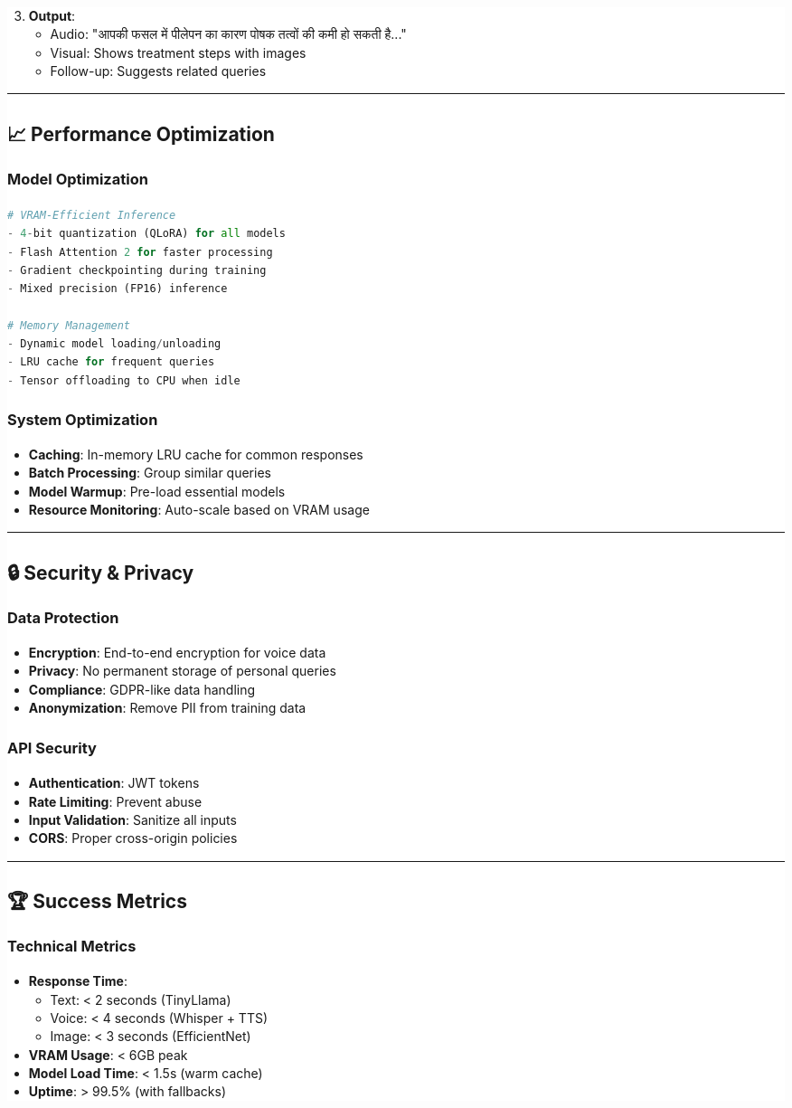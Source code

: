 3. **Output**: 
   - Audio: "आपकी फसल में पीलेपन का कारण पोषक तत्वों की कमी हो सकती है..."
   - Visual: Shows treatment steps with images
   - Follow-up: Suggests related queries

---

## 📈 Performance Optimization

### Model Optimization
```python
# VRAM-Efficient Inference
- 4-bit quantization (QLoRA) for all models
- Flash Attention 2 for faster processing
- Gradient checkpointing during training
- Mixed precision (FP16) inference

# Memory Management
- Dynamic model loading/unloading
- LRU cache for frequent queries
- Tensor offloading to CPU when idle
```

### System Optimization
- **Caching**: In-memory LRU cache for common responses
- **Batch Processing**: Group similar queries
- **Model Warmup**: Pre-load essential models
- **Resource Monitoring**: Auto-scale based on VRAM usage

---

## 🔒 Security & Privacy

### Data Protection
- **Encryption**: End-to-end encryption for voice data
- **Privacy**: No permanent storage of personal queries
- **Compliance**: GDPR-like data handling
- **Anonymization**: Remove PII from training data

### API Security
- **Authentication**: JWT tokens
- **Rate Limiting**: Prevent abuse
- **Input Validation**: Sanitize all inputs
- **CORS**: Proper cross-origin policies

---

## 🏆 Success Metrics

### Technical Metrics
- **Response Time**: 
  - Text: < 2 seconds (TinyLlama)
  - Voice: < 4 seconds (Whisper + TTS)
  - Image: < 3 seconds (EfficientNet)
- **VRAM Usage**: < 6GB peak
- **Model Load Time**: < 1.5s (warm cache)
- **Uptime**: > 99.5% (with fallbacks)
